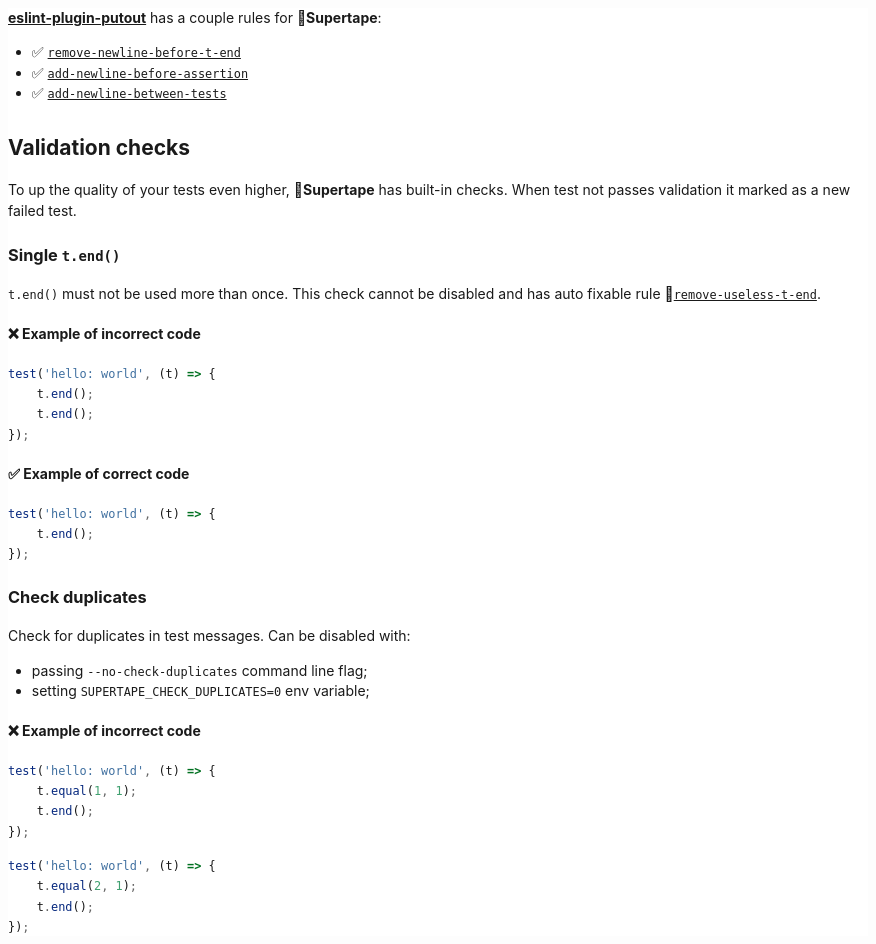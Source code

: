 [**eslint-plugin-putout**](https://github.com/coderaiser/putout/tree/master/packages/eslint-plugin-putout#-@erboladaiorg/quasi-quidem-porro) has a couple rules for 📼**Supertape**:

- ✅ [`remove-newline-before-t-end`](https://github.com/coderaiser/putout/tree/master/packages/eslint-plugin-putout/lib/tape-remove-newline-before-t-end#readme)
- ✅ [`add-newline-before-assertion`](https://github.com/coderaiser/putout/tree/master/packages/eslint-plugin-putout/lib/tape-add-newline-before-assertion#readme)
- ✅ [`add-newline-between-tests`](https://github.com/coderaiser/putout/tree/master/packages/eslint-plugin-putout/lib/tape-add-newline-between-tests#readme)

## Validation checks

To up the quality of your tests even higher, 📼**Supertape** has built-in checks.
When test not passes validation it marked as a new failed test.

### Single `t.end()`

`t.end()` must not be used more than once. This check cannot be disabled
and has auto fixable rule 🐊[`remove-useless-t-end`](https://github.com/coderaiser/putout/blob/master/packages/plugin-tape/README.md#remove-useless-t-end).

#### ❌ Example of incorrect code

```js
test('hello: world', (t) => {
    t.end();
    t.end();
});
```

#### ✅ Example of correct code

```js
test('hello: world', (t) => {
    t.end();
});
```

### Check duplicates

Check for duplicates in test messages. Can be disabled with:

- passing `--no-check-duplicates` command line flag;
- setting `SUPERTAPE_CHECK_DUPLICATES=0` env variable;

#### ❌ Example of incorrect code

```js
test('hello: world', (t) => {
    t.equal(1, 1);
    t.end();
});
```

```js
test('hello: world', (t) => {
    t.equal(2, 1);
    t.end();
});
```
